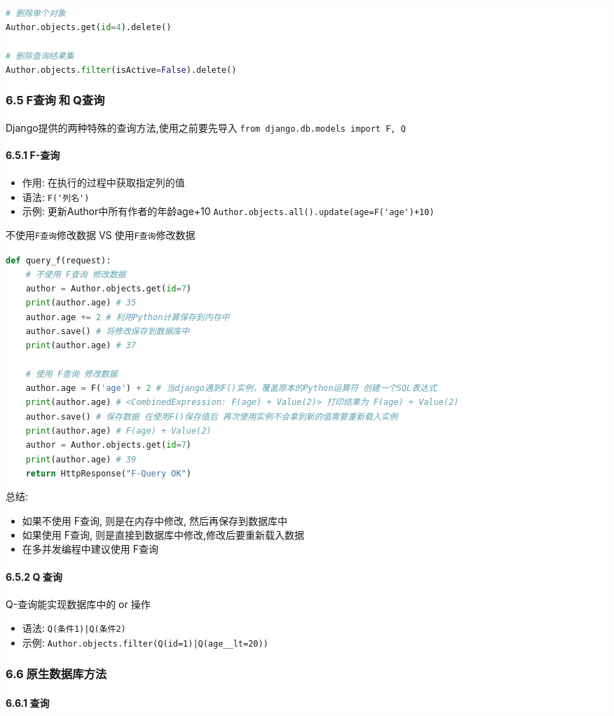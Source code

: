```python
# 删除单个对象
Author.objects.get(id=4).delete()

# 删除查询结果集
Author.objects.filter(isActive=False).delete()
```

### 6.5 F查询 和 Q查询

Django提供的两种特殊的查询方法,使用之前要先导入 `from django.db.models import F, Q`

#### 6.5.1 F-查询

* 作用: 在执行的过程中获取指定列的值
* 语法: `F('列名')`
* 示例: 更新Author中所有作者的年龄age+10 `Author.objects.all().update(age=F('age')+10)`

不使用`F查询`修改数据 VS 使用`F查询`修改数据

```python
def query_f(request):
    # 不使用 F查询 修改数据
    author = Author.objects.get(id=7)
    print(author.age) # 35
    author.age += 2 # 利用Python计算保存到内存中
    author.save() # 将修改保存到数据库中
    print(author.age) # 37

    # 使用 F查询 修改数据
    author.age = F('age') + 2 # 当django遇到F()实例，覆盖原本的Python运算符 创建一个SQL表达式
    print(author.age) # <CombinedExpression: F(age) + Value(2)> 打印结果为 F(age) + Value(2)
    author.save() # 保存数据 在使用F()保存值后 再次使用实例不会拿到新的值需要重新载入实例
    print(author.age) # F(age) + Value(2)
    author = Author.objects.get(id=7)
    print(author.age) # 39
    return HttpResponse("F-Query OK")
```

总结:

* 如果不使用 F查询, 则是在内存中修改, 然后再保存到数据库中
* 如果使用 F查询, 则是直接到数据库中修改,修改后要重新载入数据
* 在多并发编程中建议使用 F查询

#### 6.5.2 Q 查询

Q-查询能实现数据库中的 or 操作

* 语法: `Q(条件1)|Q(条件2)`
* 示例: `Author.objects.filter(Q(id=1)|Q(age__lt=20))`

### 6.6 原生数据库方法

#### 6.6.1 查询
